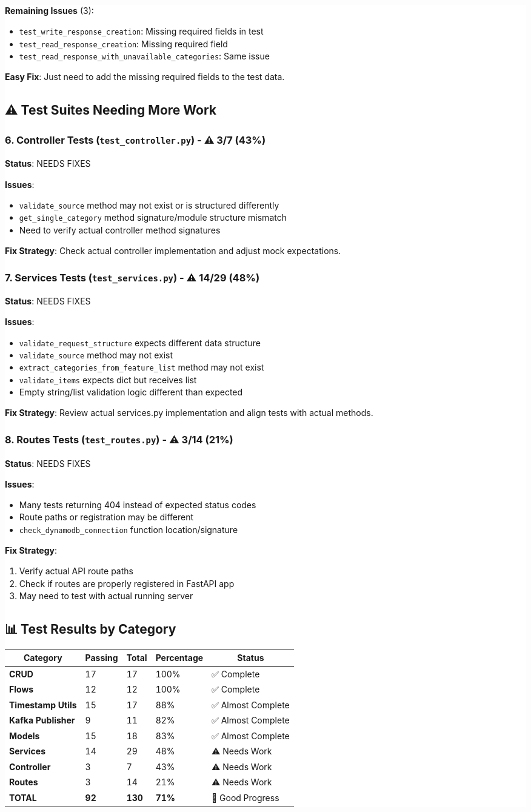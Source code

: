 **Remaining Issues** (3):
- `test_write_response_creation`: Missing required fields in test
- `test_read_response_creation`: Missing required field
- `test_read_response_with_unavailable_categories`: Same issue

**Easy Fix**: Just need to add the missing required fields to the test data.

## ⚠️ Test Suites Needing More Work

### 6. Controller Tests (`test_controller.py`) - ⚠️ 3/7 (43%)
**Status**: NEEDS FIXES

**Issues**:
- `validate_source` method may not exist or is structured differently
- `get_single_category` method signature/module structure mismatch
- Need to verify actual controller method signatures

**Fix Strategy**: Check actual controller implementation and adjust mock expectations.

### 7. Services Tests (`test_services.py`) - ⚠️ 14/29 (48%)
**Status**: NEEDS FIXES

**Issues**:
- `validate_request_structure` expects different data structure
- `validate_source` method may not exist
- `extract_categories_from_feature_list` method may not exist
- `validate_items` expects dict but receives list
- Empty string/list validation logic different than expected

**Fix Strategy**: Review actual services.py implementation and align tests with actual methods.

### 8. Routes Tests (`test_routes.py`) - ⚠️ 3/14 (21%)
**Status**: NEEDS FIXES

**Issues**:
- Many tests returning 404 instead of expected status codes
- Route paths or registration may be different
- `check_dynamodb_connection` function location/signature

**Fix Strategy**: 
1. Verify actual API route paths
2. Check if routes are properly registered in FastAPI app
3. May need to test with actual running server

## 📊 Test Results by Category

| Category | Passing | Total | Percentage | Status |
|----------|---------|-------|------------|--------|
| **CRUD** | 17 | 17 | 100% | ✅ Complete |
| **Flows** | 12 | 12 | 100% | ✅ Complete |
| **Timestamp Utils** | 15 | 17 | 88% | ✅ Almost Complete |
| **Kafka Publisher** | 9 | 11 | 82% | ✅ Almost Complete |
| **Models** | 15 | 18 | 83% | ✅ Almost Complete |
| **Services** | 14 | 29 | 48% | ⚠️ Needs Work |
| **Controller** | 3 | 7 | 43% | ⚠️ Needs Work |
| **Routes** | 3 | 14 | 21% | ⚠️ Needs Work |
| **TOTAL** | **92** | **130** | **71%** | 🎯 Good Progress |
